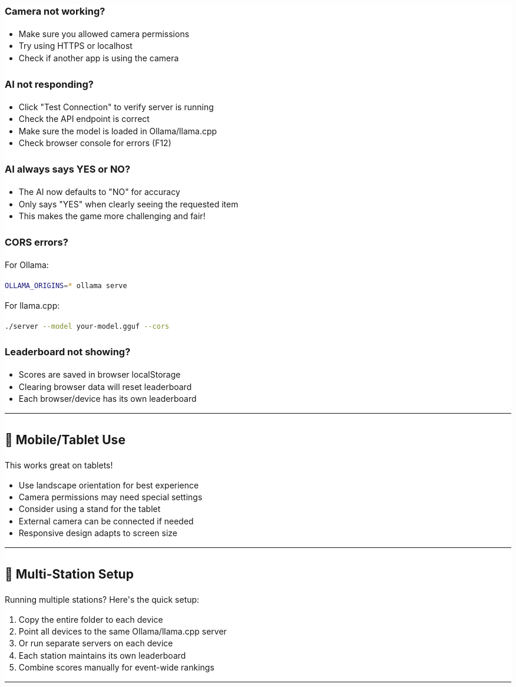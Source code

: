 ### Camera not working?
- Make sure you allowed camera permissions
- Try using HTTPS or localhost
- Check if another app is using the camera

### AI not responding?
- Click "Test Connection" to verify server is running
- Check the API endpoint is correct
- Make sure the model is loaded in Ollama/llama.cpp
- Check browser console for errors (F12)

### AI always says YES or NO?
- The AI now defaults to "NO" for accuracy
- Only says "YES" when clearly seeing the requested item
- This makes the game more challenging and fair!

### CORS errors?
For Ollama:
```bash
OLLAMA_ORIGINS=* ollama serve
```

For llama.cpp:
```bash
./server --model your-model.gguf --cors
```

### Leaderboard not showing?
- Scores are saved in browser localStorage
- Clearing browser data will reset leaderboard
- Each browser/device has its own leaderboard

---

## 📱 Mobile/Tablet Use

This works great on tablets!
- Use landscape orientation for best experience
- Camera permissions may need special settings
- Consider using a stand for the tablet
- External camera can be connected if needed
- Responsive design adapts to screen size

---

## 🎪 Multi-Station Setup

Running multiple stations? Here's the quick setup:

1. Copy the entire folder to each device
2. Point all devices to the same Ollama/llama.cpp server
3. Or run separate servers on each device
4. Each station maintains its own leaderboard
5. Combine scores manually for event-wide rankings

---